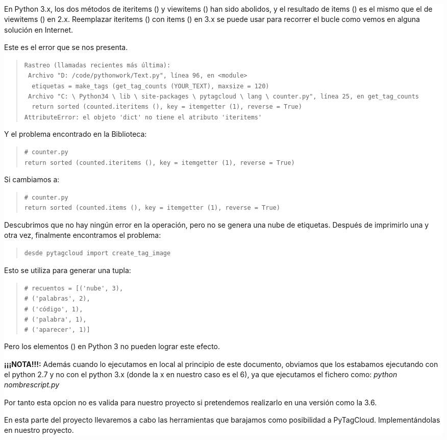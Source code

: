 En Python 3.x, los dos métodos de iteritems () y viewitems () han sido abolidos, y el resultado de items () es el mismo que el de viewitems () en 2.x. Reemplazar iteritems () con items () en 3.x se puede usar para recorrer el bucle como vemos en alguna solución en Internet.

Este es el error que se nos presenta.

> ```
> Rastreo (llamadas recientes más última):
>  Archivo "D: /code/pythonwork/Text.py", línea 96, en <module>
>   etiquetas = make_tags (get_tag_counts (YOUR_TEXT), maxsize = 120)
>  Archivo "C: \ Python34 \ lib \ site-packages \ pytagcloud \ lang \ counter.py", línea 25, en get_tag_counts
>   return sorted (counted.iteritems (), key = itemgetter (1), reverse = True)
> AttributeError: el objeto 'dict' no tiene el atributo 'iteritems'
> ```

Y el  problema encontrado en la Biblioteca:

> ```
> # counter.py
> return sorted (counted.iteritems (), key = itemgetter (1), reverse = True)
> ```

Si cambiamos a:

> ```
> # counter.py
> return sorted (counted.items (), key = itemgetter (1), reverse = True)
> ```

Descubrimos que no hay ningún error en la operación, pero no se genera una nube de etiquetas. Después de imprimirlo una y otra vez, finalmente encontramos el problema:

> ```
> desde pytagcloud import create_tag_image
> ```

Esto se utiliza para generar una tupla:

> ```
> # recuentos = [('nube', 3),
> # ('palabras', 2),
> # ('código', 1),
> # ('palabra', 1),
> # ('aparecer', 1)]
> ```

Pero los elementos () en Python 3 no pueden lograr este efecto.

**¡¡¡NOTA!!!:** Además cuando lo ejecutamos en local al principio de este documento, obviamos que los estabamos ejecutando con el python 2.7 y no con el python 3.x (donde la x en nuestro caso es el 6), ya que ejecutamos el fichero como: *python nombrescript.py*

Por tanto esta opcion no es valida para nuestro proyecto si pretendemos realizarlo en una versión como la 3.6.

En esta parte del proyecto llevaremos a cabo las herramientas que barajamos como posibilidad a PyTagCloud. Implementándolas en nuestro proyecto.
